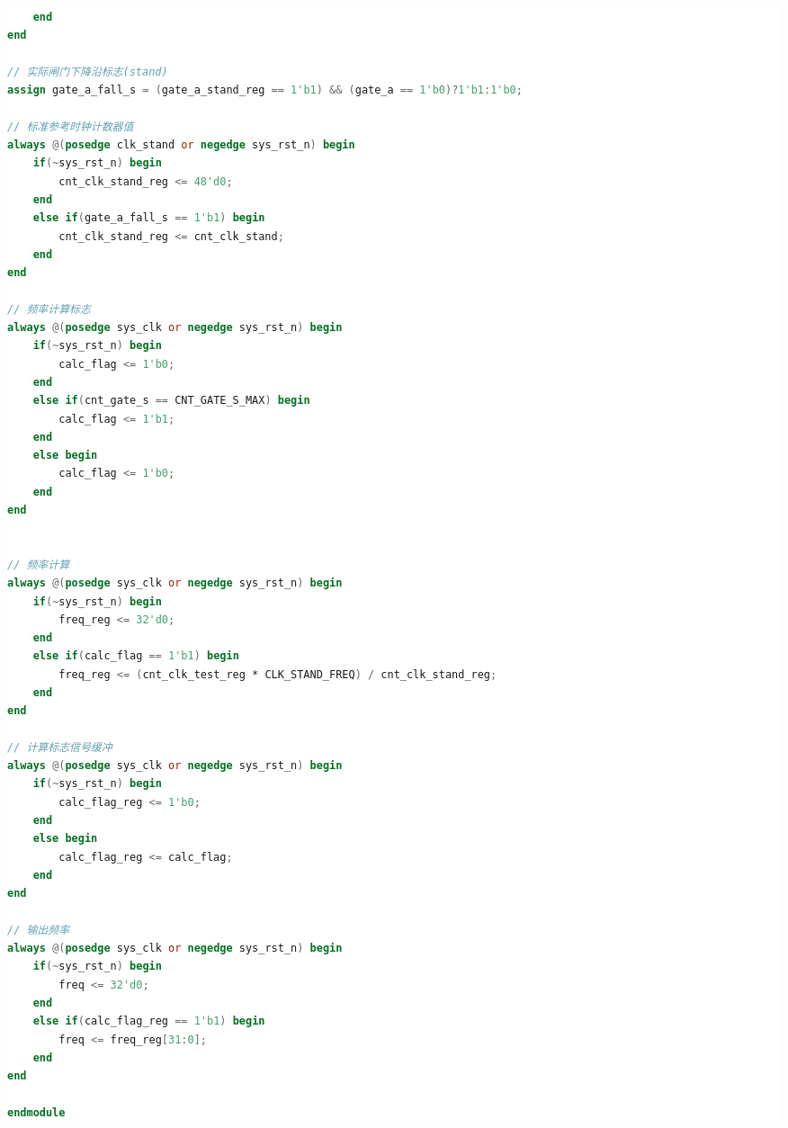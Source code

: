 ``` verilog
    end
end

// 实际闸门下降沿标志(stand)
assign gate_a_fall_s = (gate_a_stand_reg == 1'b1) && (gate_a == 1'b0)?1'b1:1'b0;

// 标准参考时钟计数器值
always @(posedge clk_stand or negedge sys_rst_n) begin
    if(~sys_rst_n) begin
        cnt_clk_stand_reg <= 48'd0;
    end
    else if(gate_a_fall_s == 1'b1) begin
        cnt_clk_stand_reg <= cnt_clk_stand;
    end
end

// 频率计算标志
always @(posedge sys_clk or negedge sys_rst_n) begin
    if(~sys_rst_n) begin
        calc_flag <= 1'b0;
    end
    else if(cnt_gate_s == CNT_GATE_S_MAX) begin
        calc_flag <= 1'b1;
    end
    else begin
        calc_flag <= 1'b0;
    end
end


// 频率计算
always @(posedge sys_clk or negedge sys_rst_n) begin
    if(~sys_rst_n) begin
        freq_reg <= 32'd0;
    end
    else if(calc_flag == 1'b1) begin
        freq_reg <= (cnt_clk_test_reg * CLK_STAND_FREQ) / cnt_clk_stand_reg;
    end
end

// 计算标志信号缓冲
always @(posedge sys_clk or negedge sys_rst_n) begin
    if(~sys_rst_n) begin
        calc_flag_reg <= 1'b0;
    end
    else begin
        calc_flag_reg <= calc_flag;
    end
end

// 输出频率
always @(posedge sys_clk or negedge sys_rst_n) begin
    if(~sys_rst_n) begin
        freq <= 32'd0;
    end
    else if(calc_flag_reg == 1'b1) begin
        freq <= freq_reg[31:0];
    end
end

endmodule

```